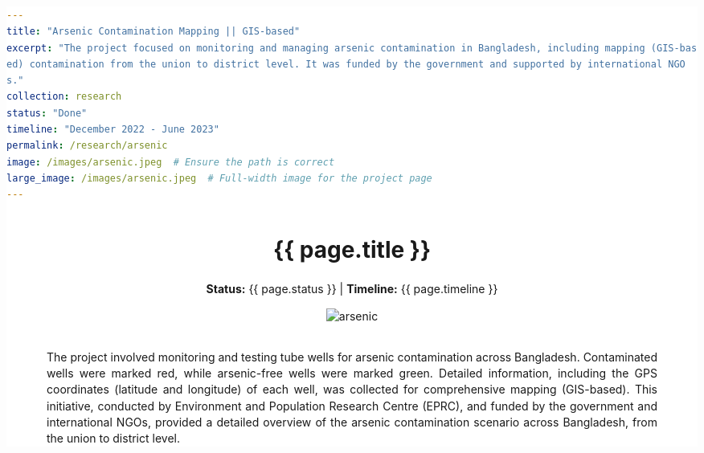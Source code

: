 ```yaml
---
title: "Arsenic Contamination Mapping || GIS-based"
excerpt: "The project focused on monitoring and managing arsenic contamination in Bangladesh, including mapping (GIS-based) contamination from the union to district level. It was funded by the government and supported by international NGOs."
collection: research
status: "Done"
timeline: "December 2022 - June 2023"
permalink: /research/arsenic
image: /images/arsenic.jpeg  # Ensure the path is correct
large_image: /images/arsenic.jpeg  # Full-width image for the project page
---
```


<div style="max-width: 800px; margin: 0 auto;">

  
  <h1 style="text-align: center;">{{ page.title }}</h1>
  <p style="text-align: center;">
    <strong>Status:</strong> {{ page.status }} | <strong>Timeline:</strong> {{ page.timeline }}
  </p>

  
  <div style="text-align: center; margin-bottom: 30px;">
    <img src="{{ page.large_image }}" alt="arsenic" style="width: 100%; height: auto;">
  </div>

  
  <p style="text-align: justify; padding: 0 20px; margin-bottom: 20px;">
    The project involved monitoring and testing tube wells for arsenic contamination across Bangladesh. Contaminated wells were marked red, while arsenic-free wells were marked green. Detailed information, including the GPS coordinates (latitude and longitude) of each well, was collected for comprehensive mapping (GIS-based). This initiative, conducted by Environment and Population Research Centre (EPRC), and funded by the government and international NGOs, provided a detailed overview of the arsenic contamination scenario across Bangladesh, from the union to district level.  
  </p>

  
  
